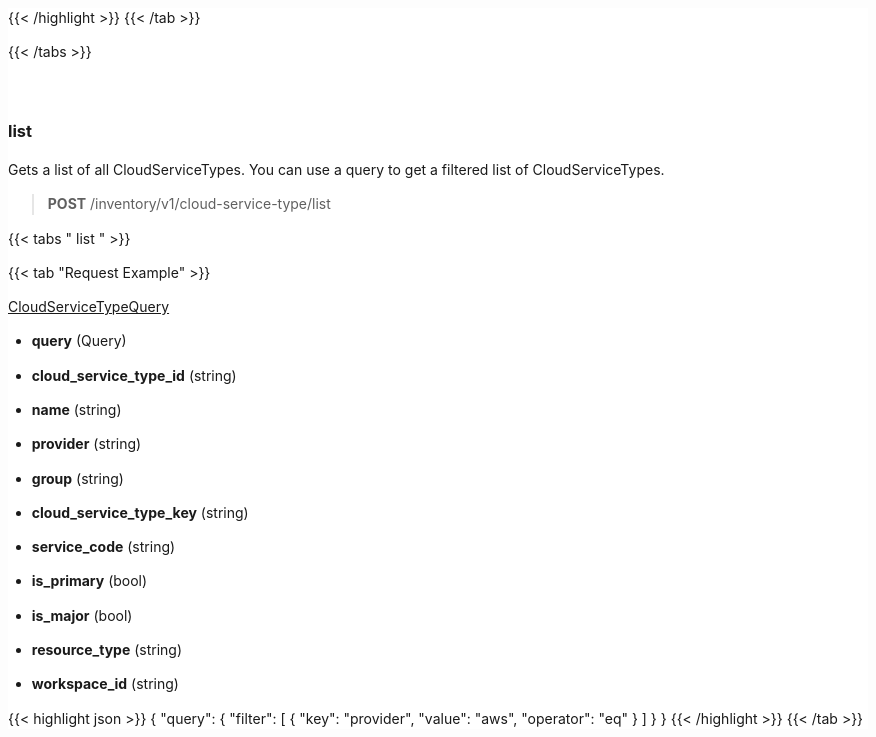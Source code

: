 {{< /highlight >}}
{{< /tab >}}


{{< /tabs >}}


    
<br>

### list

Gets a list of all CloudServiceTypes. You can use a query to get a filtered list of CloudServiceTypes.



> **POST** /inventory/v1/cloud-service-type/list
>





 {{< tabs " list " >}}

 {{< tab "Request Example" >}}



[CloudServiceTypeQuery](./CloudServiceType#cloudservicetypequery)

* **query** (Query)  


* **cloud_service_type_id** (string)  


* **name** (string)  


* **provider** (string)  


* **group** (string)  


* **cloud_service_type_key** (string)  


* **service_code** (string)  


* **is_primary** (bool)  


* **is_major** (bool)  


* **resource_type** (string)  


* **workspace_id** (string)  





{{< highlight json >}}
{
   "query": {
       "filter": [
           {
               "key": "provider",
               "value": "aws",
               "operator": "eq"
           }
       ]
   }
}
{{< /highlight >}}
{{< /tab >}}
